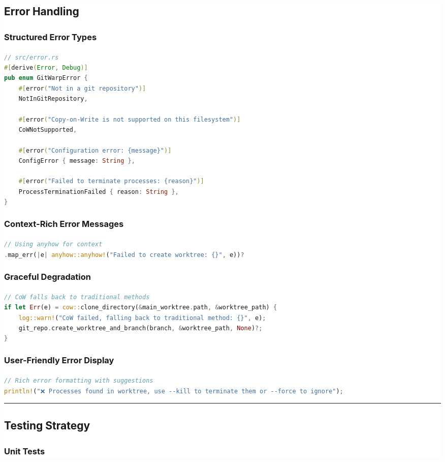 
## Error Handling

### Structured Error Types

```rust
// src/error.rs
#[derive(Error, Debug)]
pub enum GitWarpError {
    #[error("Not in a git repository")]
    NotInGitRepository,
    
    #[error("Copy-on-Write is not supported on this filesystem")]
    CoWNotSupported,
    
    #[error("Configuration error: {message}")]
    ConfigError { message: String },
    
    #[error("Failed to terminate processes: {reason}")]
    ProcessTerminationFailed { reason: String },
}
```

### Context-Rich Error Messages

```rust
// Using anyhow for context
.map_err(|e| anyhow::anyhow!("Failed to create worktree: {}", e))?
```

### Graceful Degradation

```rust
// CoW falls back to traditional methods
if let Err(e) = cow::clone_directory(&main_worktree.path, &worktree_path) {
    log::warn!("CoW failed, falling back to traditional method: {}", e);
    git_repo.create_worktree_and_branch(branch, &worktree_path, None)?;
}
```

### User-Friendly Error Display

```rust
// Rich error formatting with suggestions
println!("❌ Processes found in worktree, use --kill to terminate them or --force to ignore");
```

---

## Testing Strategy

### Unit Tests
